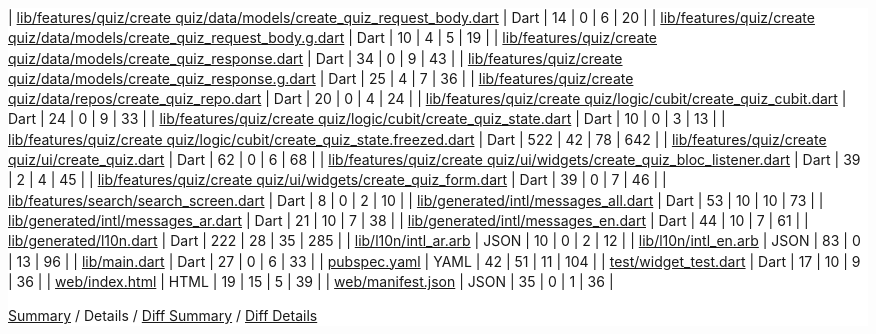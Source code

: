 | [lib/features/quiz/create quiz/data/models/create\_quiz\_request\_body.dart](/lib/features/quiz/create%20quiz/data/models/create_quiz_request_body.dart) | Dart | 14 | 0 | 6 | 20 |
| [lib/features/quiz/create quiz/data/models/create\_quiz\_request\_body.g.dart](/lib/features/quiz/create%20quiz/data/models/create_quiz_request_body.g.dart) | Dart | 10 | 4 | 5 | 19 |
| [lib/features/quiz/create quiz/data/models/create\_quiz\_response.dart](/lib/features/quiz/create%20quiz/data/models/create_quiz_response.dart) | Dart | 34 | 0 | 9 | 43 |
| [lib/features/quiz/create quiz/data/models/create\_quiz\_response.g.dart](/lib/features/quiz/create%20quiz/data/models/create_quiz_response.g.dart) | Dart | 25 | 4 | 7 | 36 |
| [lib/features/quiz/create quiz/data/repos/create\_quiz\_repo.dart](/lib/features/quiz/create%20quiz/data/repos/create_quiz_repo.dart) | Dart | 20 | 0 | 4 | 24 |
| [lib/features/quiz/create quiz/logic/cubit/create\_quiz\_cubit.dart](/lib/features/quiz/create%20quiz/logic/cubit/create_quiz_cubit.dart) | Dart | 24 | 0 | 9 | 33 |
| [lib/features/quiz/create quiz/logic/cubit/create\_quiz\_state.dart](/lib/features/quiz/create%20quiz/logic/cubit/create_quiz_state.dart) | Dart | 10 | 0 | 3 | 13 |
| [lib/features/quiz/create quiz/logic/cubit/create\_quiz\_state.freezed.dart](/lib/features/quiz/create%20quiz/logic/cubit/create_quiz_state.freezed.dart) | Dart | 522 | 42 | 78 | 642 |
| [lib/features/quiz/create quiz/ui/create\_quiz.dart](/lib/features/quiz/create%20quiz/ui/create_quiz.dart) | Dart | 62 | 0 | 6 | 68 |
| [lib/features/quiz/create quiz/ui/widgets/create\_quiz\_bloc\_listener.dart](/lib/features/quiz/create%20quiz/ui/widgets/create_quiz_bloc_listener.dart) | Dart | 39 | 2 | 4 | 45 |
| [lib/features/quiz/create quiz/ui/widgets/create\_quiz\_form.dart](/lib/features/quiz/create%20quiz/ui/widgets/create_quiz_form.dart) | Dart | 39 | 0 | 7 | 46 |
| [lib/features/search/search\_screen.dart](/lib/features/search/search_screen.dart) | Dart | 8 | 0 | 2 | 10 |
| [lib/generated/intl/messages\_all.dart](/lib/generated/intl/messages_all.dart) | Dart | 53 | 10 | 10 | 73 |
| [lib/generated/intl/messages\_ar.dart](/lib/generated/intl/messages_ar.dart) | Dart | 21 | 10 | 7 | 38 |
| [lib/generated/intl/messages\_en.dart](/lib/generated/intl/messages_en.dart) | Dart | 44 | 10 | 7 | 61 |
| [lib/generated/l10n.dart](/lib/generated/l10n.dart) | Dart | 222 | 28 | 35 | 285 |
| [lib/l10n/intl\_ar.arb](/lib/l10n/intl_ar.arb) | JSON | 10 | 0 | 2 | 12 |
| [lib/l10n/intl\_en.arb](/lib/l10n/intl_en.arb) | JSON | 83 | 0 | 13 | 96 |
| [lib/main.dart](/lib/main.dart) | Dart | 27 | 0 | 6 | 33 |
| [pubspec.yaml](/pubspec.yaml) | YAML | 42 | 51 | 11 | 104 |
| [test/widget\_test.dart](/test/widget_test.dart) | Dart | 17 | 10 | 9 | 36 |
| [web/index.html](/web/index.html) | HTML | 19 | 15 | 5 | 39 |
| [web/manifest.json](/web/manifest.json) | JSON | 35 | 0 | 1 | 36 |

[Summary](results.md) / Details / [Diff Summary](diff.md) / [Diff Details](diff-details.md)